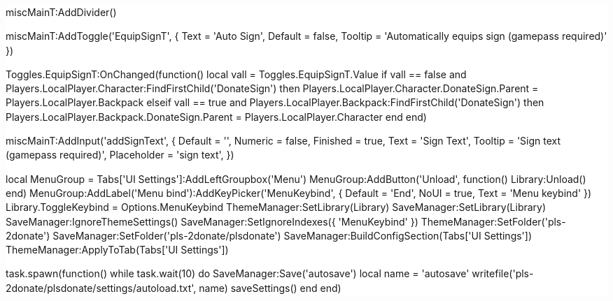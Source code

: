 miscMainT:AddDivider()

miscMainT:AddToggle('EquipSignT', {
	Text = 'Auto Sign',
	Default = false,
	Tooltip = 'Automatically equips sign (gamepass required)'
})

Toggles.EquipSignT:OnChanged(function()
	local vall = Toggles.EquipSignT.Value
	if vall == false and Players.LocalPlayer.Character:FindFirstChild('DonateSign') then
		Players.LocalPlayer.Character.DonateSign.Parent = Players.LocalPlayer.Backpack
	elseif vall == true and Players.LocalPlayer.Backpack:FindFirstChild('DonateSign') then
		Players.LocalPlayer.Backpack.DonateSign.Parent = Players.LocalPlayer.Character
	end
end)

miscMainT:AddInput('addSignText', {
	Default = '',
	Numeric = false,
	Finished = true,
	Text = 'Sign Text',
	Tooltip = 'Sign text (gamepass required)',
	Placeholder = 'sign text',
})

local MenuGroup = Tabs['UI Settings']:AddLeftGroupbox('Menu')
MenuGroup:AddButton('Unload', function()
	Library:Unload()
end)
MenuGroup:AddLabel('Menu bind'):AddKeyPicker('MenuKeybind', {
	Default = 'End',
	NoUI = true,
	Text = 'Menu keybind'
}) 
Library.ToggleKeybind = Options.MenuKeybind 
ThemeManager:SetLibrary(Library)
SaveManager:SetLibrary(Library)
SaveManager:IgnoreThemeSettings() 
SaveManager:SetIgnoreIndexes({
	'MenuKeybind'
}) 
ThemeManager:SetFolder('pls-2donate')
SaveManager:SetFolder('pls-2donate/plsdonate')
SaveManager:BuildConfigSection(Tabs['UI Settings']) 
ThemeManager:ApplyToTab(Tabs['UI Settings'])

task.spawn(function()
	while task.wait(10) do
		SaveManager:Save('autosave')
		local name = 'autosave'
		writefile('pls-2donate/plsdonate/settings/autoload.txt', name)
		saveSettings()
	end
end)
